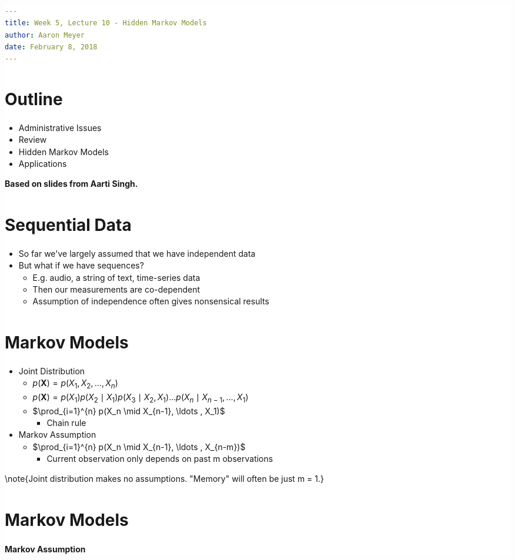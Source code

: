 ```yaml
---
title: Week 5, Lecture 10 - Hidden Markov Models
author: Aaron Meyer
date: February 8, 2018
---
```


# Outline

- Administrative Issues
- Review
- Hidden Markov Models
- Applications

**Based on slides from Aarti Singh.**

# Sequential Data

- So far we've largely assumed that we have independent data
- But what if we have sequences?
	- E.g. audio, a string of text, time-series data
	- Then our measurements are co-dependent
	- Assumption of independence often gives nonsensical results


# Markov Models

- Joint Distribution
	- $p(\mathbf{X}) = p(X_1, X_2, \ldots , X_n)$
	- $p(\mathbf{X}) = p(X_1) p(X_2 \mid X_1) p(X_3 \mid X_2, X_1) \ldots p(X_n \mid X_{n-1}, \ldots , X_1)$
	- $\prod_{i=1}^{n} p(X_n \mid X_{n-1}, \ldots , X_1)$
		- Chain rule
- Markov Assumption
	- $\prod_{i=1}^{n} p(X_n \mid X_{n-1}, \ldots , X_{n-m})$
		- Current observation only depends on past m observations

\note{Joint distribution makes no assumptions. "Memory" will often be just m = 1.}

# Markov Models

#### Markov Assumption
